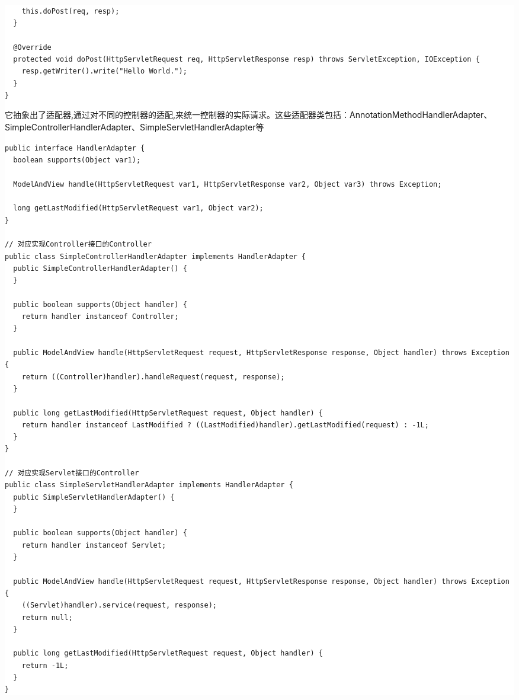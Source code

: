 ```
    this.doPost(req, resp);
  }
  
  @Override
  protected void doPost(HttpServletRequest req, HttpServletResponse resp) throws ServletException, IOException {
    resp.getWriter().write("Hello World.");
  }
}
```

它抽象出了适配器,通过对不同的控制器的适配,来统一控制器的实际请求。这些适配器类包括：AnnotationMethodHandlerAdapter、SimpleControllerHandlerAdapter、SimpleServletHandlerAdapter等

```
public interface HandlerAdapter {
  boolean supports(Object var1);

  ModelAndView handle(HttpServletRequest var1, HttpServletResponse var2, Object var3) throws Exception;

  long getLastModified(HttpServletRequest var1, Object var2);
}

// 对应实现Controller接口的Controller
public class SimpleControllerHandlerAdapter implements HandlerAdapter {
  public SimpleControllerHandlerAdapter() {
  }

  public boolean supports(Object handler) {
    return handler instanceof Controller;
  }

  public ModelAndView handle(HttpServletRequest request, HttpServletResponse response, Object handler) throws Exception {
    return ((Controller)handler).handleRequest(request, response);
  }

  public long getLastModified(HttpServletRequest request, Object handler) {
    return handler instanceof LastModified ? ((LastModified)handler).getLastModified(request) : -1L;
  }
}

// 对应实现Servlet接口的Controller
public class SimpleServletHandlerAdapter implements HandlerAdapter {
  public SimpleServletHandlerAdapter() {
  }

  public boolean supports(Object handler) {
    return handler instanceof Servlet;
  }

  public ModelAndView handle(HttpServletRequest request, HttpServletResponse response, Object handler) throws Exception {
    ((Servlet)handler).service(request, response);
    return null;
  }

  public long getLastModified(HttpServletRequest request, Object handler) {
    return -1L;
  }
}

```
